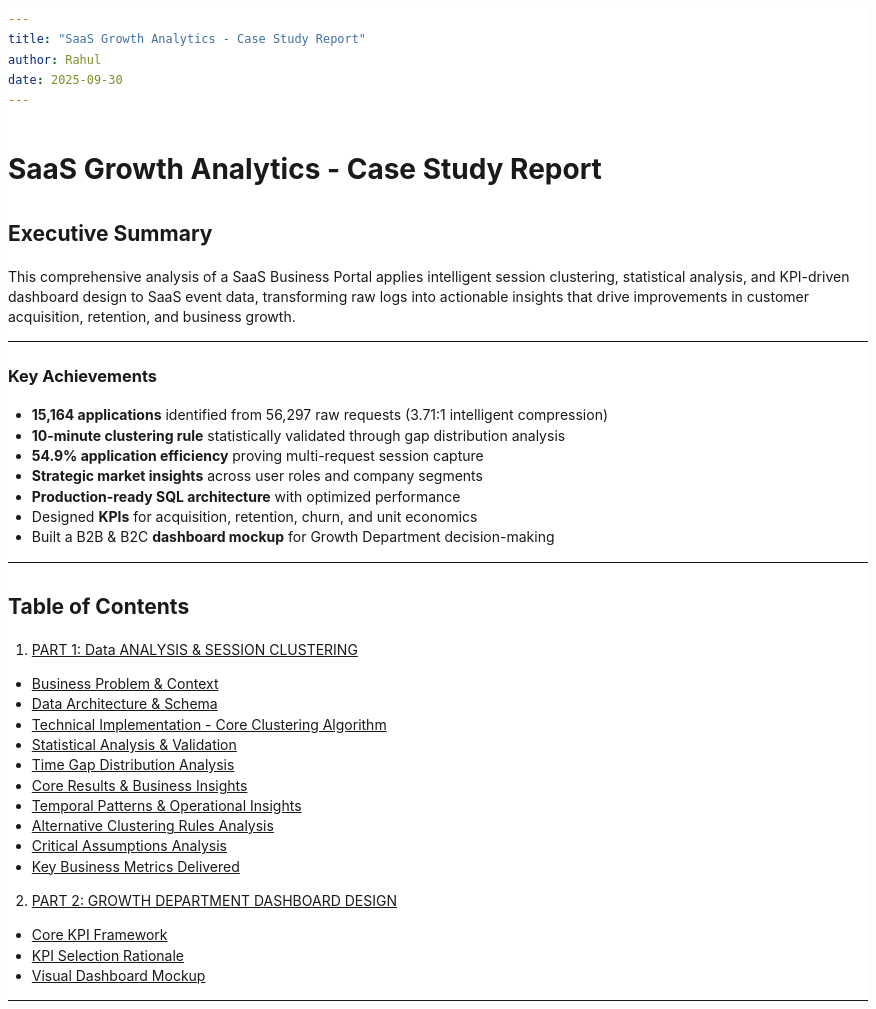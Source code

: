 ```yaml
---
title: "SaaS Growth Analytics - Case Study Report"
author: Rahul
date: 2025-09-30
---
```

# SaaS Growth Analytics - Case Study Report

## Executive Summary
This comprehensive analysis of a SaaS Business Portal applies intelligent session clustering, statistical analysis, and KPI-driven dashboard design to SaaS event data, transforming raw logs into actionable insights that drive improvements in customer acquisition, retention, and business growth.

---

### Key Achievements
- **15,164 applications** identified from 56,297 raw requests (3.71:1 intelligent compression)
- **10-minute clustering rule** statistically validated through gap distribution analysis
- **54.9% application efficiency** proving multi-request session capture
- **Strategic market insights** across user roles and company segments
- **Production-ready SQL architecture** with optimized performance
- Designed **KPIs** for acquisition, retention, churn, and unit economics
- Built a B2B & B2C **dashboard mockup** for Growth Department decision-making

---

## Table of Contents
1. [PART 1: Data ANALYSIS & SESSION CLUSTERING](#part-1-data-analysis--session-clustering)
  - [Business Problem & Context](#business-problem--context)
  - [Data Architecture & Schema](#data-architecture--schema)
  - [Technical Implementation - Core Clustering Algorithm](#technical-implementation---core-clustering-algorithm)
  - [Statistical Analysis & Validation](#statistical-analysis--validation)
  - [Time Gap Distribution Analysis](#time-gap-distribution-analysis)
  - [Core Results & Business Insights](#core-results--business-insights)
  - [Temporal Patterns & Operational Insights](#temporal-patterns--operational-insights)
  - [Alternative Clustering Rules Analysis](#alternative-clustering-rules-analysis)
  - [Critical Assumptions Analysis](#critical-assumptions-analysis)
  - [Key Business Metrics Delivered](#key-business-metrics-delivered)
2. [PART 2: GROWTH DEPARTMENT DASHBOARD DESIGN](#part-2-growth-department-dashboard-design)
  - [Core KPI Framework](#core-kpi-framework)
  - [KPI Selection Rationale](#kpi-selection-rationale)
  - [Visual Dashboard Mockup](#visual-dashboard-mockup)
  

---
<div style="page-break-after: always;"></div>
